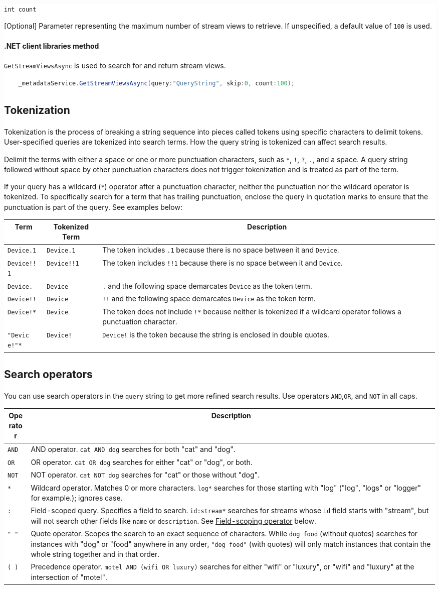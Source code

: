 `int count`

[Optional] Parameter representing the maximum number of stream views to retrieve. If unspecified, a default value of `100` is used.

#### .NET client libraries method

``GetStreamViewsAsync`` is used to search for and return stream views.

```csharp
    _metadataService.GetStreamViewsAsync(query:"QueryString", skip:0, count:100);
```

## Tokenization

Tokenization is the process of breaking a string sequence into pieces called tokens using specific characters to delimit tokens. User-specified queries are tokenized into search terms. How the query string is tokenized can affect search results.

Delimit the terms with either a space or one or more punctuation characters, such as `*`, `!`, `?`, `.`, and a space. A query string followed without space by other punctuation characters does not trigger tokenization and is treated as part of the term. 

If your query has a wildcard (`*`) operator after a punctuation character, neither the punctuation nor the wildcard operator is tokenized. To specifically search for a term that has trailing punctuation, enclose the query in quotation marks to ensure that the punctuation is part of the query. See examples below:

 Term | Tokenized Term | Description
----------|--------------|-----------
`Device.1` | `Device.1`| The token includes `.1` because there is no space between it and `Device`.
`Device!!1` | `Device!!1`| The token includes `!!1` because there is no space between it and `Device`.
`Device.`  | `Device`| `.` and the following space demarcates `Device` as the token term.
`Device!!` | `Device`| `!!` and the following space demarcates `Device` as the token term.
`Device!*` | `Device`| The token does not include `!*` because neither is tokenized if a wildcard operator follows a punctuation character.
`"Device!"*` | `Device!`| `Device!` is the token because the string is enclosed in double quotes.

## Search operators

You can use search operators in the `query` string to get more refined search results. Use operators `AND`,`OR`, and `NOT` in all caps. 

Operator | Description
----------|-------------------------------------------------------------------
`AND` | AND operator. `cat AND dog` searches for both "cat" and "dog".  
`OR`  | OR operator. `cat OR dog` searches for either "cat" or "dog", or both. 
`NOT` | NOT operator. `cat NOT dog` searches for "cat" or those without "dog".
`*`   | Wildcard operator. Matches 0 or more characters. `log*` searches for those starting with "log" ("log", "logs" or "logger" for example.); ignores case.
`:`   | Field-scoped query. Specifies a field to search. `id:stream*` searches for streams whose `id` field starts with "stream", but will not search other fields like `name` or `description`. See [Field-scoping operator](#fieldScoped) below.
`" "` | Quote operator. Scopes the search to an exact sequence of characters. While `dog food` (without quotes) searches for instances with "dog" or "food" anywhere in any order, `"dog food"` (with quotes) will only match instances that contain the whole string together and in that order.
`( )` | Precedence operator. `motel AND (wifi OR luxury)` searches for either "wifi" or "luxury", or "wifi" and "luxury" at the intersection of "motel".
